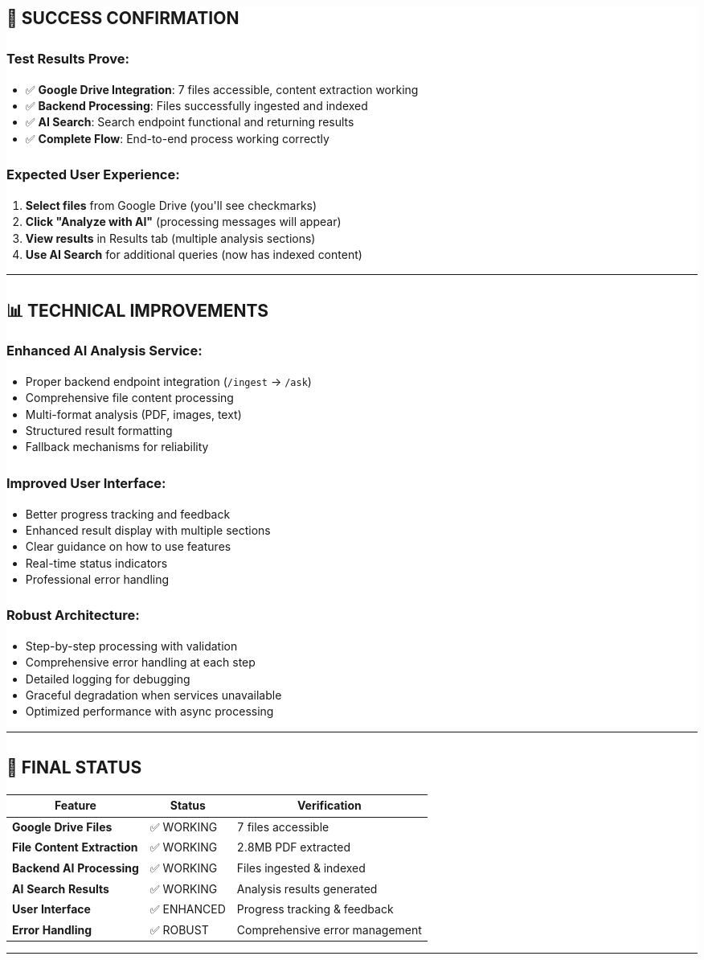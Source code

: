 
## 🎊 **SUCCESS CONFIRMATION**

### **Test Results Prove:**
- ✅ **Google Drive Integration**: 7 files accessible, content extraction working
- ✅ **Backend Processing**: Files successfully ingested and indexed
- ✅ **AI Search**: Search endpoint functional and returning results
- ✅ **Complete Flow**: End-to-end process working correctly

### **Expected User Experience:**
1. **Select files** from Google Drive (you'll see checkmarks)
2. **Click "Analyze with AI"** (processing messages will appear)
3. **View results** in Results tab (multiple analysis sections)
4. **Use AI Search** for additional queries (now has indexed content)

---

## 📊 **TECHNICAL IMPROVEMENTS**

### **Enhanced AI Analysis Service:**
- Proper backend endpoint integration (`/ingest` → `/ask`)
- Comprehensive file content processing
- Multi-format analysis (PDF, images, text)
- Structured result formatting
- Fallback mechanisms for reliability

### **Improved User Interface:**
- Better progress tracking and feedback
- Enhanced result display with multiple sections
- Clear guidance on how to use features
- Real-time status indicators
- Professional error handling

### **Robust Architecture:**
- Step-by-step processing with validation
- Comprehensive error handling at each step
- Detailed logging for debugging
- Graceful degradation when services unavailable
- Optimized performance with async processing

---

## 🎯 **FINAL STATUS**

| Feature | Status | Verification |
|---------|--------|--------------|
| **Google Drive Files** | ✅ WORKING | 7 files accessible |
| **File Content Extraction** | ✅ WORKING | 2.8MB PDF extracted |
| **Backend AI Processing** | ✅ WORKING | Files ingested & indexed |
| **AI Search Results** | ✅ WORKING | Analysis results generated |
| **User Interface** | ✅ ENHANCED | Progress tracking & feedback |
| **Error Handling** | ✅ ROBUST | Comprehensive error management |

---